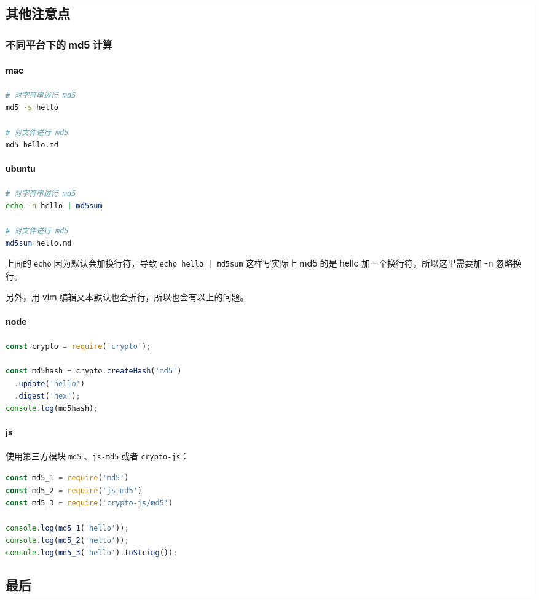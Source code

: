 
## 其他注意点

### 不同平台下的 md5 计算

#### mac

```bash
# 对字符串进行 md5
md5 -s hello

# 对文件进行 md5
md5 hello.md
```

#### ubuntu

```bash
# 对字符串进行 md5
echo -n hello | md5sum

# 对文件进行 md5
md5sum hello.md
```

上面的 `echo` 因为默认会加换行符，导致 `echo hello | md5sum` 这样写实际上 md5 的是 hello 加一个换行符，所以这里需要加 -n 忽略换行。

另外，用 vim 编辑文本默认也会折行，所以也会有以上的问题。

#### node

```js
const crypto = require('crypto');

const md5hash = crypto.createHash('md5')
  .update('hello')
  .digest('hex');
console.log(md5hash);
```

#### js

使用第三方模块 `md5` 、`js-md5` 或者 `crypto-js`：

```js
const md5_1 = require('md5')
const md5_2 = require('js-md5')
const md5_3 = require('crypto-js/md5')

console.log(md5_1('hello'));
console.log(md5_2('hello'));
console.log(md5_3('hello').toString());
```

## 最后
